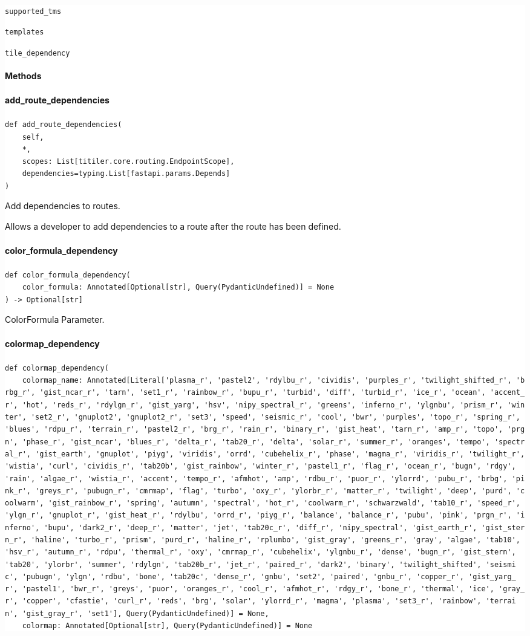 ```python3
supported_tms
```

```python3
templates
```

```python3
tile_dependency
```

#### Methods

    
#### add_route_dependencies

```python3
def add_route_dependencies(
    self,
    *,
    scopes: List[titiler.core.routing.EndpointScope],
    dependencies=typing.List[fastapi.params.Depends]
)
```

Add dependencies to routes.

Allows a developer to add dependencies to a route after the route has been defined.

    
#### color_formula_dependency

```python3
def color_formula_dependency(
    color_formula: Annotated[Optional[str], Query(PydanticUndefined)] = None
) -> Optional[str]
```

ColorFormula Parameter.

    
#### colormap_dependency

```python3
def colormap_dependency(
    colormap_name: Annotated[Literal['plasma_r', 'pastel2', 'rdylbu_r', 'cividis', 'purples_r', 'twilight_shifted_r', 'brbg_r', 'gist_ncar_r', 'tarn', 'set1_r', 'rainbow_r', 'bupu_r', 'turbid', 'diff', 'turbid_r', 'ice_r', 'ocean', 'accent_r', 'hot', 'reds_r', 'rdylgn_r', 'gist_yarg', 'hsv', 'nipy_spectral_r', 'greens', 'inferno_r', 'ylgnbu', 'prism_r', 'winter', 'set2_r', 'gnuplot2', 'gnuplot2_r', 'set3', 'speed', 'seismic_r', 'cool', 'bwr', 'purples', 'topo_r', 'spring_r', 'blues', 'rdpu_r', 'terrain_r', 'pastel2_r', 'brg_r', 'rain_r', 'binary_r', 'gist_heat', 'tarn_r', 'amp_r', 'topo', 'prgn', 'phase_r', 'gist_ncar', 'blues_r', 'delta_r', 'tab20_r', 'delta', 'solar_r', 'summer_r', 'oranges', 'tempo', 'spectral_r', 'gist_earth', 'gnuplot', 'piyg', 'viridis', 'orrd', 'cubehelix_r', 'phase', 'magma_r', 'viridis_r', 'twilight_r', 'wistia', 'curl', 'cividis_r', 'tab20b', 'gist_rainbow', 'winter_r', 'pastel1_r', 'flag_r', 'ocean_r', 'bugn', 'rdgy', 'rain', 'algae_r', 'wistia_r', 'accent', 'tempo_r', 'afmhot', 'amp', 'rdbu_r', 'puor_r', 'ylorrd', 'pubu_r', 'brbg', 'pink_r', 'greys_r', 'pubugn_r', 'cmrmap', 'flag', 'turbo', 'oxy_r', 'ylorbr_r', 'matter_r', 'twilight', 'deep', 'purd', 'coolwarm', 'gist_rainbow_r', 'spring', 'autumn', 'spectral', 'hot_r', 'coolwarm_r', 'schwarzwald', 'tab10_r', 'speed_r', 'ylgn_r', 'gnuplot_r', 'gist_heat_r', 'rdylbu', 'orrd_r', 'piyg_r', 'balance', 'balance_r', 'pubu', 'pink', 'prgn_r', 'inferno', 'bupu', 'dark2_r', 'deep_r', 'matter', 'jet', 'tab20c_r', 'diff_r', 'nipy_spectral', 'gist_earth_r', 'gist_stern_r', 'haline', 'turbo_r', 'prism', 'purd_r', 'haline_r', 'rplumbo', 'gist_gray', 'greens_r', 'gray', 'algae', 'tab10', 'hsv_r', 'autumn_r', 'rdpu', 'thermal_r', 'oxy', 'cmrmap_r', 'cubehelix', 'ylgnbu_r', 'dense', 'bugn_r', 'gist_stern', 'tab20', 'ylorbr', 'summer', 'rdylgn', 'tab20b_r', 'jet_r', 'paired_r', 'dark2', 'binary', 'twilight_shifted', 'seismic', 'pubugn', 'ylgn', 'rdbu', 'bone', 'tab20c', 'dense_r', 'gnbu', 'set2', 'paired', 'gnbu_r', 'copper_r', 'gist_yarg_r', 'pastel1', 'bwr_r', 'greys', 'puor', 'oranges_r', 'cool_r', 'afmhot_r', 'rdgy_r', 'bone_r', 'thermal', 'ice', 'gray_r', 'copper', 'cfastie', 'curl_r', 'reds', 'brg', 'solar', 'ylorrd_r', 'magma', 'plasma', 'set3_r', 'rainbow', 'terrain', 'gist_gray_r', 'set1'], Query(PydanticUndefined)] = None,
    colormap: Annotated[Optional[str], Query(PydanticUndefined)] = None
```